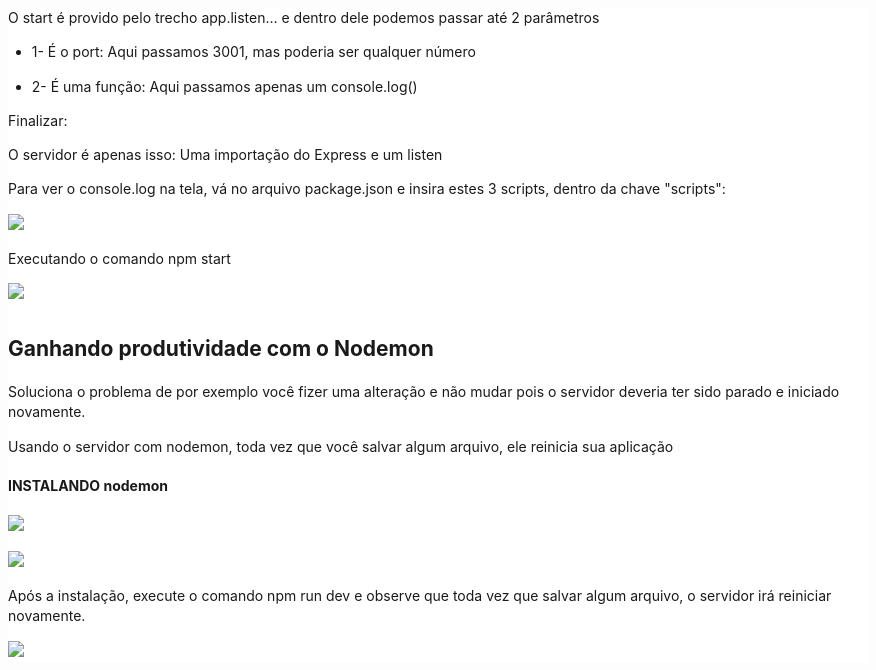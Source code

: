 O start é provido pelo trecho app.listen… e dentro dele podemos passar até 2 parâmetros

  

-   1- É o port: Aqui passamos 3001, mas poderia ser qualquer número
    
-   2- É uma função: Aqui passamos apenas um console.log()
    

  
  

Finalizar:

  

O servidor é apenas isso: Uma importação do Express e um listen

  
  

Para ver o console.log na tela, vá no arquivo package.json e insira estes 3 scripts, dentro da chave "scripts":

  

![](https://lh3.googleusercontent.com/qhS7co9O6MC8Dr3NUEmkB2G5SJPHUVwjHddsf3OLQQ8jFShdTI34_NaRjlpKiKCq-PZiwKIxU0eqrfeZijRiyxBHYWFsCWaPocLnj53I2dUmcgHvDkiKovEarIdLnFWXXd9C6YSXIRL_oTgwRNgvpcc)

  

Executando o comando npm start

![](https://lh5.googleusercontent.com/Da6sCbykQtF-d2pc20Z3uZu5IVtloE0ifdIr8mRjkxxGx-EXOYkEDJlER6L_bjcga-S_1ZsPjZ7SxXlrR63k_MKQvi_JMuKBgao_OPh6OiuvllKCxjLeCCsJqzxM8Peuo7SYwU2lvphysj3YuVYJRhw)

  
  
  
  

## Ganhando produtividade com o Nodemon

  

Soluciona o problema de por exemplo você fizer uma alteração e não mudar pois o servidor deveria ter sido parado e iniciado novamente.

  

Usando o servidor com nodemon, toda vez que você salvar algum arquivo, ele reinicia sua aplicação

  
  

#### INSTALANDO nodemon

  

![](https://lh5.googleusercontent.com/fyHPAhFs-IazeW_aV82l7onBV4lbyKNHN6lr01uvWhiq4iX20cQoy8LlUPIjZJhNT5BYudvZj4R5CvZ_N15eYpLhaprlwWTGOx4kJla7VMC2x6lTlhycuIFsrRncItc52llZJUN8YsYR-jIGiLAY9hA)

![](https://lh6.googleusercontent.com/WSph5-UCl61Rc_FjjsUxMmg9_6cpAz2eUF8tj_SHFWBd0WTJgNMWdkkegVCTiSXUAFuO-bTo7338-LLXjgOMFYV1O5cPkKjVAx7zrqLd284kD0pb_agaw8HAvaBGJkAFaSBnwMrJ7T0CnQ1NLSKPRRQ)

  

Após a instalação, execute o comando npm run dev e observe que toda vez que salvar algum arquivo, o servidor irá reiniciar novamente.

  

![](https://lh4.googleusercontent.com/RM9xUzQmcBUOLg7N7V_Fgid4kfQsansNfZO49kKWBuvGVdpjlhbhR_uWfG48g8UuMqnk9gqOHoBc8v8sI8DrKfIi1xh8k2qiKu_05uBeOSjP1Snrd30Mhifxo_7ROIGvynpD7bxID8OxSkmxi13isGs)
